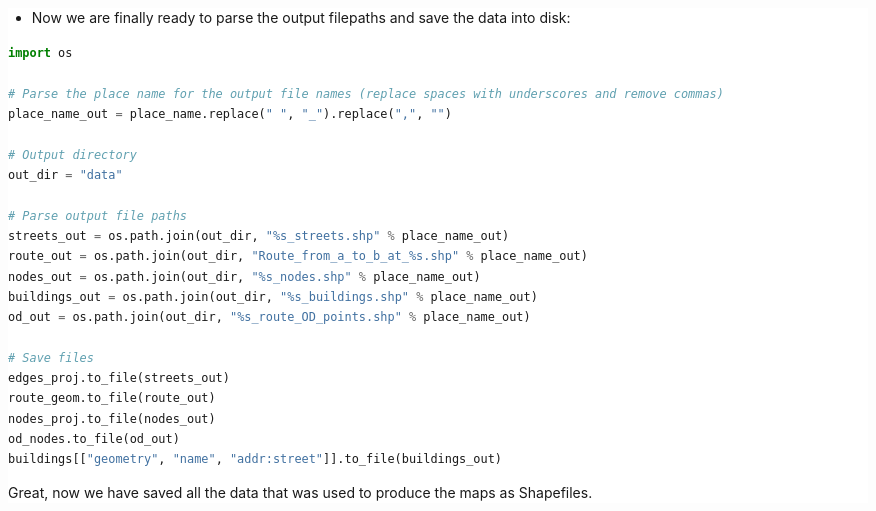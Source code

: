 - Now we are finally ready to parse the output filepaths and save the data into disk:

```python
import os

# Parse the place name for the output file names (replace spaces with underscores and remove commas)
place_name_out = place_name.replace(" ", "_").replace(",", "")

# Output directory
out_dir = "data"

# Parse output file paths
streets_out = os.path.join(out_dir, "%s_streets.shp" % place_name_out)
route_out = os.path.join(out_dir, "Route_from_a_to_b_at_%s.shp" % place_name_out)
nodes_out = os.path.join(out_dir, "%s_nodes.shp" % place_name_out)
buildings_out = os.path.join(out_dir, "%s_buildings.shp" % place_name_out)
od_out = os.path.join(out_dir, "%s_route_OD_points.shp" % place_name_out)

# Save files
edges_proj.to_file(streets_out)
route_geom.to_file(route_out)
nodes_proj.to_file(nodes_out)
od_nodes.to_file(od_out)
buildings[["geometry", "name", "addr:street"]].to_file(buildings_out)
```

Great, now we have saved all the data that was used to produce the maps as Shapefiles.
